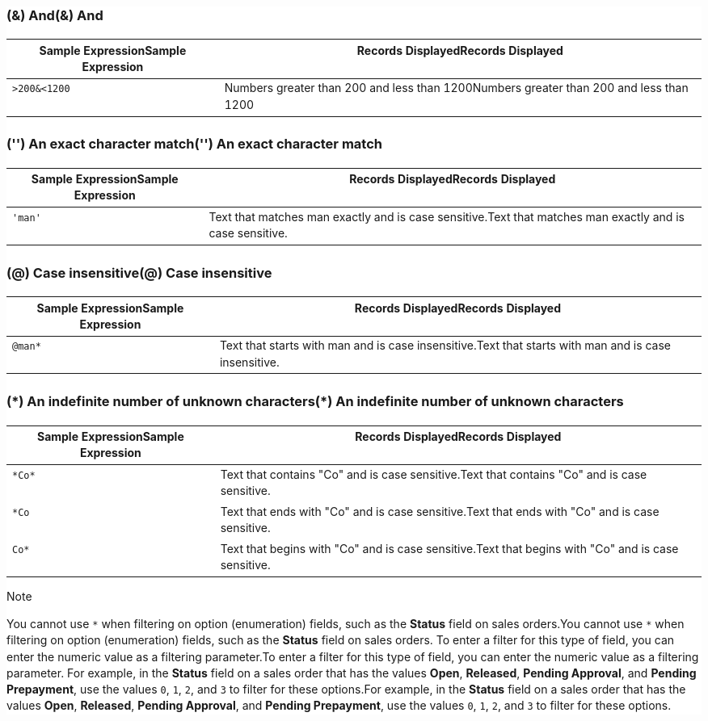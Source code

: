 ### <a name="-and"></a><span data-ttu-id="5b5f8-242">(&) And</span><span class="sxs-lookup"><span data-stu-id="5b5f8-242">(&) And</span></span>  

|<span data-ttu-id="5b5f8-243">Sample Expression</span><span class="sxs-lookup"><span data-stu-id="5b5f8-243">Sample Expression</span></span>|<span data-ttu-id="5b5f8-244">Records Displayed</span><span class="sxs-lookup"><span data-stu-id="5b5f8-244">Records Displayed</span></span>|  
|-----------------------|-----------------------|  
|`>200&<1200`|<span data-ttu-id="5b5f8-245">Numbers greater than 200 and less than 1200</span><span class="sxs-lookup"><span data-stu-id="5b5f8-245">Numbers greater than 200 and less than 1200</span></span>|  

### <a name="-an-exact-character-match"></a><span data-ttu-id="5b5f8-246">('') An exact character match</span><span class="sxs-lookup"><span data-stu-id="5b5f8-246">('') An exact character match</span></span>  

|<span data-ttu-id="5b5f8-247">Sample Expression</span><span class="sxs-lookup"><span data-stu-id="5b5f8-247">Sample Expression</span></span>|<span data-ttu-id="5b5f8-248">Records Displayed</span><span class="sxs-lookup"><span data-stu-id="5b5f8-248">Records Displayed</span></span>|  
|-----------------------|-----------------------|  
|`'man'`|<span data-ttu-id="5b5f8-249">Text that matches man exactly and is case sensitive.</span><span class="sxs-lookup"><span data-stu-id="5b5f8-249">Text that matches man exactly and is case sensitive.</span></span>|  

### <a name="-case-insensitive"></a><span data-ttu-id="5b5f8-250">(@) Case insensitive</span><span class="sxs-lookup"><span data-stu-id="5b5f8-250">(@) Case insensitive</span></span>  

|<span data-ttu-id="5b5f8-251">Sample Expression</span><span class="sxs-lookup"><span data-stu-id="5b5f8-251">Sample Expression</span></span>|<span data-ttu-id="5b5f8-252">Records Displayed</span><span class="sxs-lookup"><span data-stu-id="5b5f8-252">Records Displayed</span></span>|  
|-----------------------|-----------------------|  
|`@man*`|<span data-ttu-id="5b5f8-253">Text that starts with man and is case insensitive.</span><span class="sxs-lookup"><span data-stu-id="5b5f8-253">Text that starts with man and is case insensitive.</span></span>|  

### <a name="-an-indefinite-number-of-unknown-characters"></a><span data-ttu-id="5b5f8-254">(\*) An indefinite number of unknown characters</span><span class="sxs-lookup"><span data-stu-id="5b5f8-254">(\*) An indefinite number of unknown characters</span></span>

|<span data-ttu-id="5b5f8-255">Sample Expression</span><span class="sxs-lookup"><span data-stu-id="5b5f8-255">Sample Expression</span></span>|<span data-ttu-id="5b5f8-256">Records Displayed</span><span class="sxs-lookup"><span data-stu-id="5b5f8-256">Records Displayed</span></span>|  
|-----------------------|-----------------------|  
|`*Co*`|<span data-ttu-id="5b5f8-257">Text that contains "Co" and is case sensitive.</span><span class="sxs-lookup"><span data-stu-id="5b5f8-257">Text that contains "Co" and is case sensitive.</span></span>|  
|`*Co`|<span data-ttu-id="5b5f8-258">Text that ends with "Co" and is case sensitive.</span><span class="sxs-lookup"><span data-stu-id="5b5f8-258">Text that ends with "Co" and is case sensitive.</span></span>|  
|`Co*`|<span data-ttu-id="5b5f8-259">Text that begins with "Co" and is case sensitive.</span><span class="sxs-lookup"><span data-stu-id="5b5f8-259">Text that begins with "Co" and is case sensitive.</span></span>|  

> [!NOTE]  
>   <span data-ttu-id="5b5f8-260">You cannot use `*` when filtering on option (enumeration) fields, such as the **Status** field on sales orders.</span><span class="sxs-lookup"><span data-stu-id="5b5f8-260">You cannot use `*` when filtering on option (enumeration) fields, such as the **Status** field on sales orders.</span></span> <span data-ttu-id="5b5f8-261">To enter a filter for this type of field, you can enter the numeric value as a filtering parameter.</span><span class="sxs-lookup"><span data-stu-id="5b5f8-261">To enter a filter for this type of field, you can enter the numeric value as a filtering parameter.</span></span> <span data-ttu-id="5b5f8-262">For example, in the **Status** field on a sales order that has the values **Open**, **Released**, **Pending Approval**, and **Pending Prepayment**, use the values `0`, `1`, `2`, and `3` to filter for these options.</span><span class="sxs-lookup"><span data-stu-id="5b5f8-262">For example, in the **Status** field on a sales order that has the values **Open**, **Released**, **Pending Approval**, and **Pending Prepayment**, use the values `0`, `1`, `2`, and `3` to filter for these options.</span></span>
